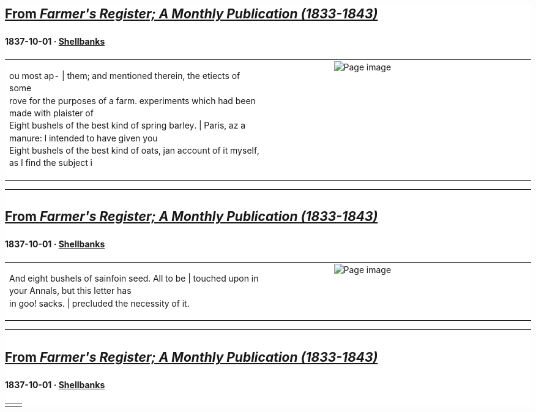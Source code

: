 
## [From _Farmer's Register; A Monthly Publication (1833-1843)_](https://archive.org/details/sim_farmers-register-a-monthly-publication_1837-10-01_5_6/page/n2/mode/1up?view=theater)

#### 1837-10-01 &middot; [Shellbanks](http://dbpedia.org/resource/Petersburg%2C_Virginia)

<table style="width: 100%;"><tr><td style="width: 50%">

ou most ap- | them; and mentioned therein, the etiects of some  
rove for the purposes of a farm. experiments which had been made with plaister of  
Eight bushels of the best kind of spring barley. | Paris, az a manure: I intended to have given you  
Eight bushels of the best kind of oats, jan account of it myself, as I find the subject i
</td><td style="width: 50%; max-height: 75%; margin: auto; display: block;">
<img alt="Page image" src="https://iiif.archive.org/image/iiif/2/sim_farmers-register-a-monthly-publication_1837-10-01_5_6%2Fsim_farmers-register-a-monthly-publication_1837-10-01_5_6_jp2.zip%2Fsim_farmers-register-a-monthly-publication_1837-10-01_5_6_jp2%2Fsim_farmers-register-a-monthly-publication_1837-10-01_5_6_0002.jp2/pct:4.979466119096509,16.925629808417558,77.79774127310061,4.5104842359330215/600,/0/default.jpg"/>
</td>
</tr></table>

---

## [From _Farmer's Register; A Monthly Publication (1833-1843)_](https://archive.org/details/sim_farmers-register-a-monthly-publication_1837-10-01_5_6/page/n2/mode/1up?view=theater)

#### 1837-10-01 &middot; [Shellbanks](http://dbpedia.org/resource/Petersburg%2C_Virginia)

<table style="width: 100%;"><tr><td style="width: 50%">

  
And eight bushels of sainfoin seed. All to be | touched upon in your Annals, but this letter has  
in goo! sacks. | precluded the necessity of it.
</td><td style="width: 50%; max-height: 75%; margin: auto; display: block;">
<img alt="Page image" src="https://iiif.archive.org/image/iiif/2/sim_farmers-register-a-monthly-publication_1837-10-01_5_6%2Fsim_farmers-register-a-monthly-publication_1837-10-01_5_6_jp2.zip%2Fsim_farmers-register-a-monthly-publication_1837-10-01_5_6_jp2%2Fsim_farmers-register-a-monthly-publication_1837-10-01_5_6_0002.jp2/pct:4.54312114989733,21.30034696032584,78.00308008213553,2.338210891537185/600,/0/default.jpg"/>
</td>
</tr></table>

---

## [From _Farmer's Register; A Monthly Publication (1833-1843)_](https://archive.org/details/sim_farmers-register-a-monthly-publication_1837-10-01_5_6/page/n2/mode/1up?view=theater)

#### 1837-10-01 &middot; [Shellbanks](http://dbpedia.org/resource/Petersburg%2C_Virginia)

<table style="width: 100%;"><tr><td style="width: 50%">
